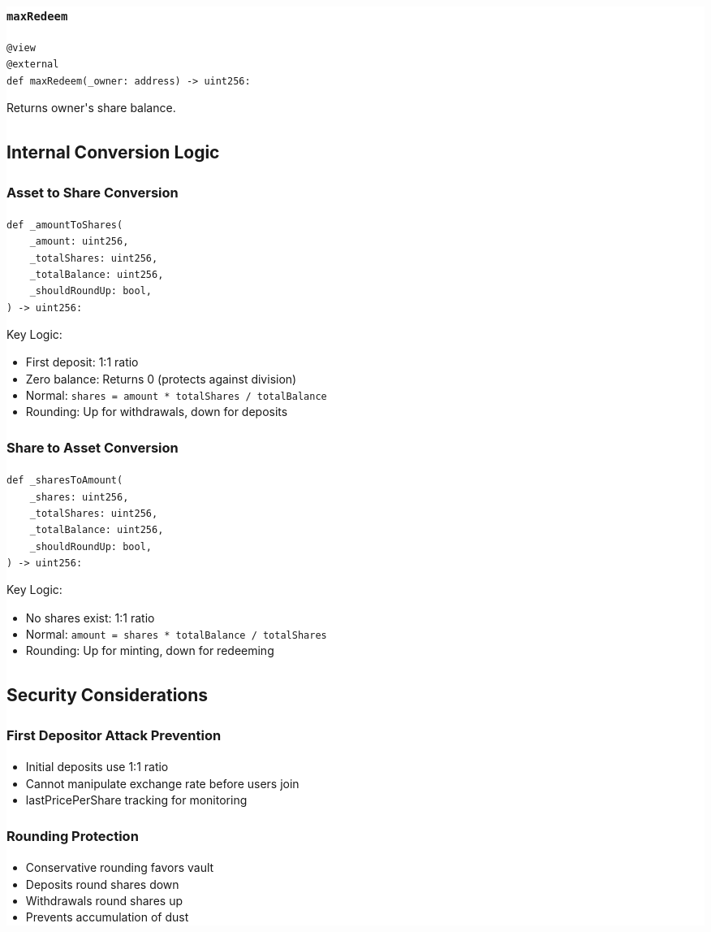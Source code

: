 ### `maxRedeem`
```vyper
@view
@external
def maxRedeem(_owner: address) -> uint256:
```
Returns owner's share balance.

## Internal Conversion Logic

### Asset to Share Conversion
```vyper
def _amountToShares(
    _amount: uint256,
    _totalShares: uint256,
    _totalBalance: uint256,
    _shouldRoundUp: bool,
) -> uint256:
```

Key Logic:
- First deposit: 1:1 ratio
- Zero balance: Returns 0 (protects against division)
- Normal: `shares = amount * totalShares / totalBalance`
- Rounding: Up for withdrawals, down for deposits

### Share to Asset Conversion
```vyper
def _sharesToAmount(
    _shares: uint256,
    _totalShares: uint256,
    _totalBalance: uint256,
    _shouldRoundUp: bool,
) -> uint256:
```

Key Logic:
- No shares exist: 1:1 ratio
- Normal: `amount = shares * totalBalance / totalShares`
- Rounding: Up for minting, down for redeeming


## Security Considerations

### First Depositor Attack Prevention
- Initial deposits use 1:1 ratio
- Cannot manipulate exchange rate before users join
- lastPricePerShare tracking for monitoring

### Rounding Protection
- Conservative rounding favors vault
- Deposits round shares down
- Withdrawals round shares up
- Prevents accumulation of dust
